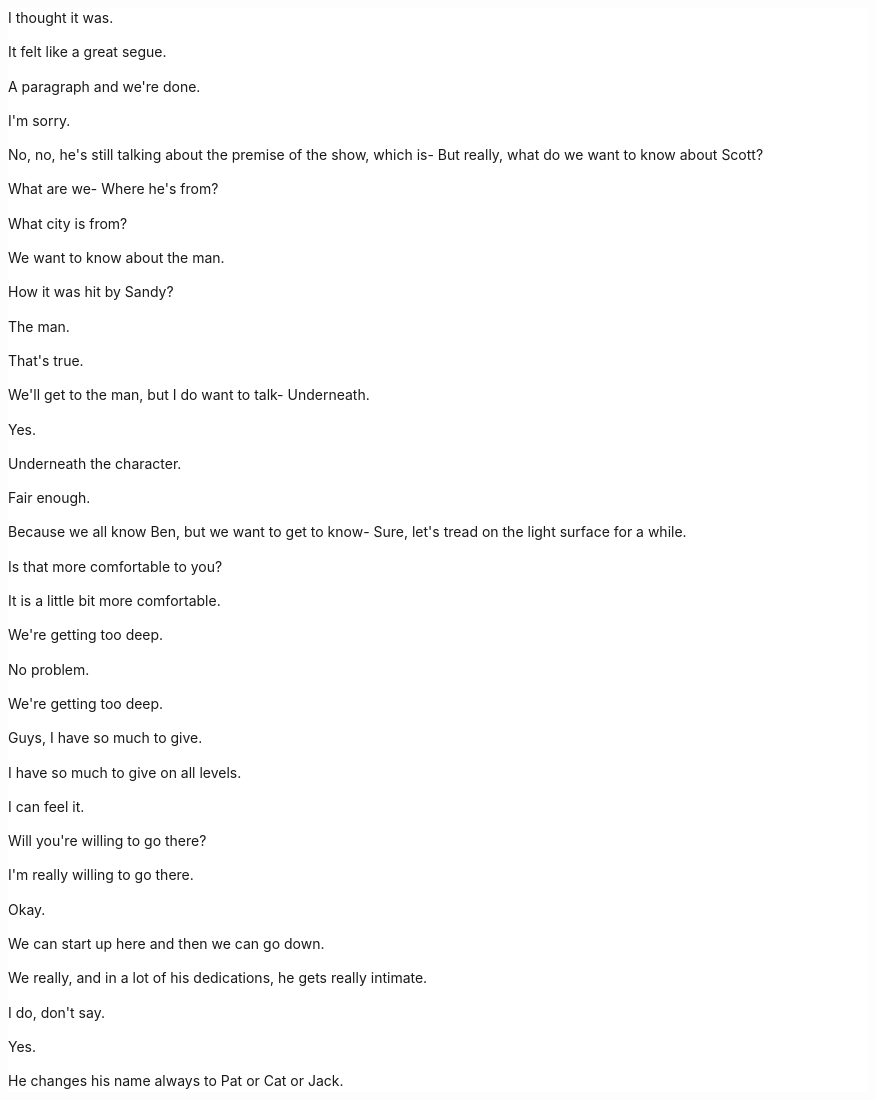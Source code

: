 I thought it was.

It felt like a great segue.

A paragraph and we're done.

I'm sorry.

No, no, he's still talking about the premise of the show, which is- But really, what do we want to know about Scott?

What are we- Where he's from?

What city is from?

We want to know about the man.

How it was hit by Sandy?

The man.

That's true.

We'll get to the man, but I do want to talk- Underneath.

Yes.

Underneath the character.

Fair enough.

Because we all know Ben, but we want to get to know- Sure, let's tread on the light surface for a while.

Is that more comfortable to you?

It is a little bit more comfortable.

We're getting too deep.

No problem.

We're getting too deep.

Guys, I have so much to give.

I have so much to give on all levels.

I can feel it.

Will you're willing to go there?

I'm really willing to go there.

Okay.

We can start up here and then we can go down.

We really, and in a lot of his dedications, he gets really intimate.

I do, don't say.

Yes.

He changes his name always to Pat or Cat or Jack.
